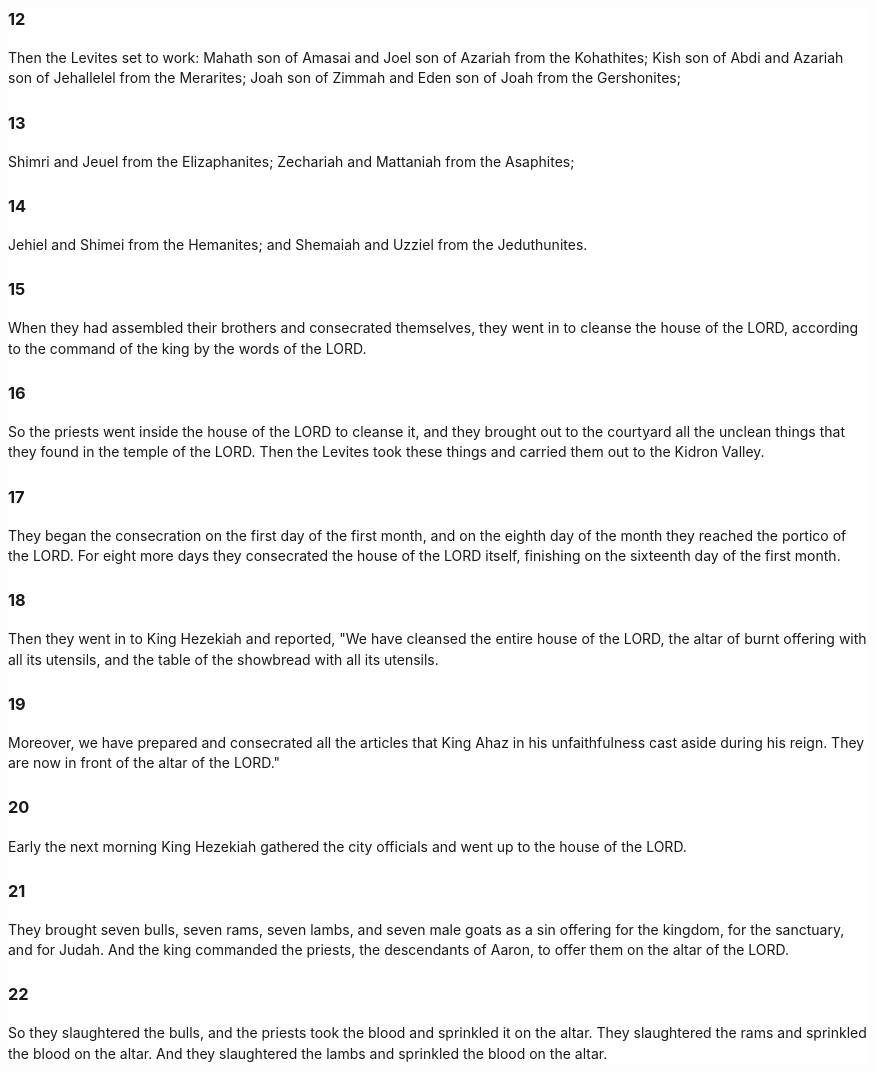 ### 12
Then the Levites set to work: Mahath son of Amasai and Joel son of Azariah from the Kohathites; Kish son of Abdi and Azariah son of Jehallelel from the Merarites; Joah son of Zimmah and Eden son of Joah from the Gershonites;

### 13
Shimri and Jeuel from the Elizaphanites; Zechariah and Mattaniah from the Asaphites;

### 14
Jehiel and Shimei from the Hemanites; and Shemaiah and Uzziel from the Jeduthunites.

### 15
When they had assembled their brothers and consecrated themselves, they went in to cleanse the house of the LORD, according to the command of the king by the words of the LORD.

### 16
So the priests went inside the house of the LORD to cleanse it, and they brought out to the courtyard all the unclean things that they found in the temple of the LORD. Then the Levites took these things and carried them out to the Kidron Valley.

### 17
They began the consecration on the first day of the first month, and on the eighth day of the month they reached the portico of the LORD. For eight more days they consecrated the house of the LORD itself, finishing on the sixteenth day of the first month.

### 18
Then they went in to King Hezekiah and reported, "We have cleansed the entire house of the LORD, the altar of burnt offering with all its utensils, and the table of the showbread with all its utensils.

### 19
Moreover, we have prepared and consecrated all the articles that King Ahaz in his unfaithfulness cast aside during his reign. They are now in front of the altar of the LORD."

### 20
Early the next morning King Hezekiah gathered the city officials and went up to the house of the LORD.

### 21
They brought seven bulls, seven rams, seven lambs, and seven male goats as a sin offering for the kingdom, for the sanctuary, and for Judah. And the king commanded the priests, the descendants of Aaron, to offer them on the altar of the LORD.

### 22
So they slaughtered the bulls, and the priests took the blood and sprinkled it on the altar. They slaughtered the rams and sprinkled the blood on the altar. And they slaughtered the lambs and sprinkled the blood on the altar.
